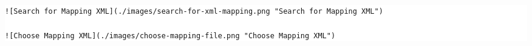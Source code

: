     ![Search for Mapping XML](./images/search-for-xml-mapping.png "Search for Mapping XML")

    ![Choose Mapping XML](./images/choose-mapping-file.png "Choose Mapping XML")
    